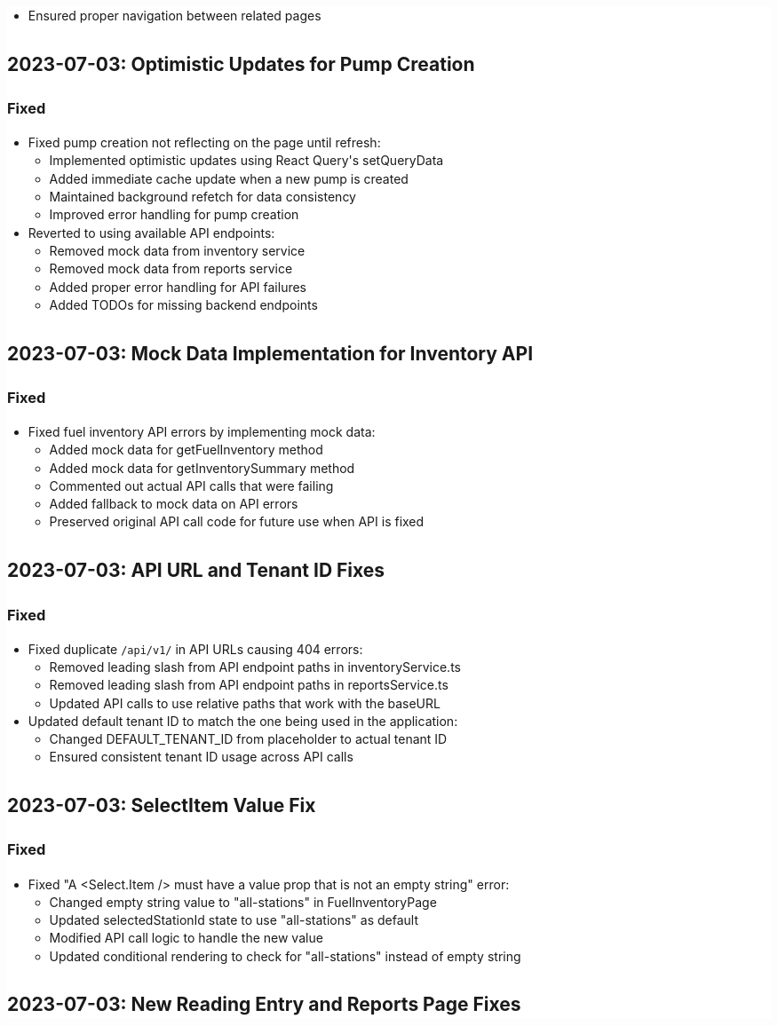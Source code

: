   - Ensured proper navigation between related pages

## 2023-07-03: Optimistic Updates for Pump Creation

### Fixed
- Fixed pump creation not reflecting on the page until refresh:
  - Implemented optimistic updates using React Query's setQueryData
  - Added immediate cache update when a new pump is created
  - Maintained background refetch for data consistency
  - Improved error handling for pump creation
- Reverted to using available API endpoints:
  - Removed mock data from inventory service
  - Removed mock data from reports service
  - Added proper error handling for API failures
  - Added TODOs for missing backend endpoints

## 2023-07-03: Mock Data Implementation for Inventory API

### Fixed
- Fixed fuel inventory API errors by implementing mock data:
  - Added mock data for getFuelInventory method
  - Added mock data for getInventorySummary method
  - Commented out actual API calls that were failing
  - Added fallback to mock data on API errors
  - Preserved original API call code for future use when API is fixed

## 2023-07-03: API URL and Tenant ID Fixes

### Fixed
- Fixed duplicate `/api/v1/` in API URLs causing 404 errors:
  - Removed leading slash from API endpoint paths in inventoryService.ts
  - Removed leading slash from API endpoint paths in reportsService.ts
  - Updated API calls to use relative paths that work with the baseURL
- Updated default tenant ID to match the one being used in the application:
  - Changed DEFAULT_TENANT_ID from placeholder to actual tenant ID
  - Ensured consistent tenant ID usage across API calls

## 2023-07-03: SelectItem Value Fix

### Fixed
- Fixed "A <Select.Item /> must have a value prop that is not an empty string" error:
  - Changed empty string value to "all-stations" in FuelInventoryPage
  - Updated selectedStationId state to use "all-stations" as default
  - Modified API call logic to handle the new value
  - Updated conditional rendering to check for "all-stations" instead of empty string

## 2023-07-03: New Reading Entry and Reports Page Fixes
